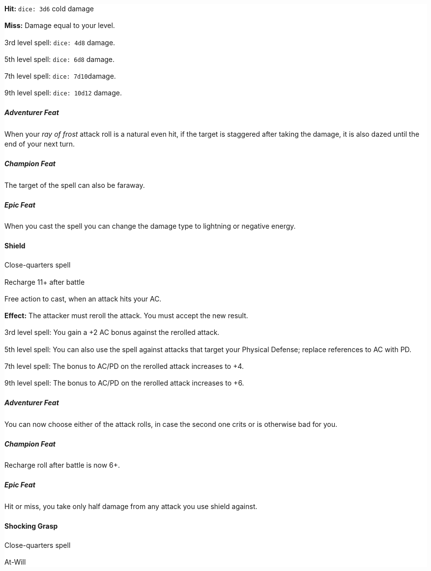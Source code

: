 **Hit:** `dice: 3d6` cold damage

**Miss:** Damage equal to your level.

3rd level spell: `dice: 4d8` damage.

5th level spell: `dice: 6d8` damage.

7th level spell: `dice: 7d10`damage.

9th level spell: `dice: 10d12` damage.

##### Adventurer Feat

When your *ray of frost* attack roll is a natural even hit, if the target is staggered after taking the damage, it is also dazed until the end of your next turn.

##### Champion Feat

The target of the spell can also be faraway.

##### Epic Feat

When you cast the spell you can change the damage type to lightning or negative energy.

#### Shield

Close-quarters spell

Recharge 11+ after battle

Free action to cast, when an attack hits your AC.

**Effect:** The attacker must reroll the attack. You must accept the new result.

3rd level spell: You gain a +2 AC bonus against the rerolled attack.

5th level spell: You can also use the spell against attacks that target your Physical Defense; replace references to AC with PD.

7th level spell: The bonus to AC/PD on the rerolled attack increases to +4.

9th level spell: The bonus to AC/PD on the rerolled attack increases to +6.

##### Adventurer Feat

You can now choose either of the attack rolls, in case the second one crits or is otherwise bad for you.

##### Champion Feat

Recharge roll after battle is now 6+.

##### Epic Feat

Hit or miss, you take only half damage from any attack you use shield against.

#### Shocking Grasp

Close-quarters spell

At-Will

